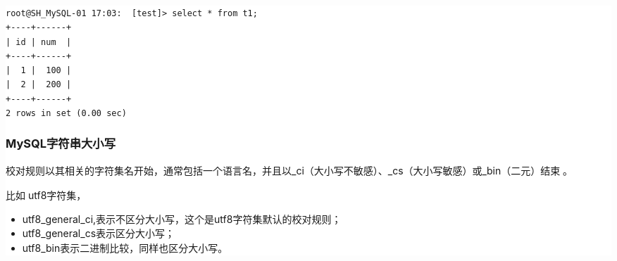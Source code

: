 ```shell
root@SH_MySQL-01 17:03:  [test]> select * from t1;
+----+------+
| id | num  |
+----+------+
|  1 |  100 |
|  2 |  200 |
+----+------+
2 rows in set (0.00 sec)
```

### MySQL字符串大小写

校对规则以其相关的字符集名开始，通常包括一个语言名，并且以_ci（大小写不敏感）、_cs（大小写敏感）或_bin（二元）结束 。

比如 utf8字符集，

* utf8_general_ci,表示不区分大小写，这个是utf8字符集默认的校对规则；
* utf8_general_cs表示区分大小写；
* utf8_bin表示二进制比较，同样也区分大小写。
